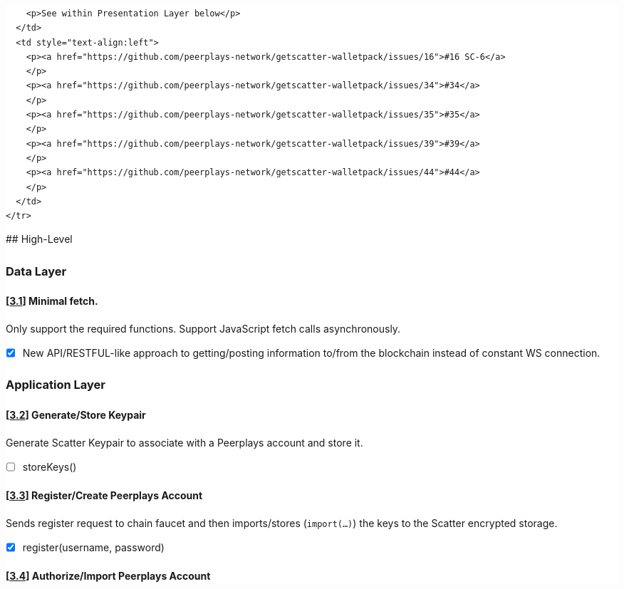         <p>See within Presentation Layer below</p>
      </td>
      <td style="text-align:left">
        <p><a href="https://github.com/peerplays-network/getscatter-walletpack/issues/16">#16 SC-6</a>
        </p>
        <p><a href="https://github.com/peerplays-network/getscatter-walletpack/issues/34">#34</a>
        </p>
        <p><a href="https://github.com/peerplays-network/getscatter-walletpack/issues/35">#35</a>
        </p>
        <p><a href="https://github.com/peerplays-network/getscatter-walletpack/issues/39">#39</a>
        </p>
        <p><a href="https://github.com/peerplays-network/getscatter-walletpack/issues/44">#44</a>
        </p>
      </td>
    </tr>
  </tbody>
</table>## High-Level

### Data Layer

#### \[[3.1](https://app.gitbook.com/@peerplays/s/community-project-docs/v/master/scatter-peerplays-integration/functional-requirements#3-1-connect-to-peerplays-blockchain)\] Minimal fetch.

Only support the required functions. Support JavaScript fetch calls asynchronously.

* [x] New API/RESTFUL-like approach to getting/posting information to/from the blockchain instead of constant WS connection.

### Application Layer

#### \[[3.2](https://app.gitbook.com/@peerplays/s/community-project-docs/scatter-peerplays-integration/functional-requirements#3-2-generate-keypair)\] Generate/Store Keypair

Generate Scatter Keypair to associate with a Peerplays account and store it.

* [ ] storeKeys\(\)

#### \[[3.3](https://app.gitbook.com/@peerplays/s/community-project-docs/scatter-peerplays-integration/functional-requirements#3-3-create-peerplays-account)\] Register/Create Peerplays Account

Sends register request to chain faucet and then imports/stores \(`import(…)`\) the keys to the Scatter encrypted storage.

* [x] register\(username, password\)

#### \[[3.4](https://app.gitbook.com/@peerplays/s/community-project-docs/scatter-peerplays-integration/functional-requirements#3-4-import-peerplays-keys)\] Authorize/Import Peerplays Account
